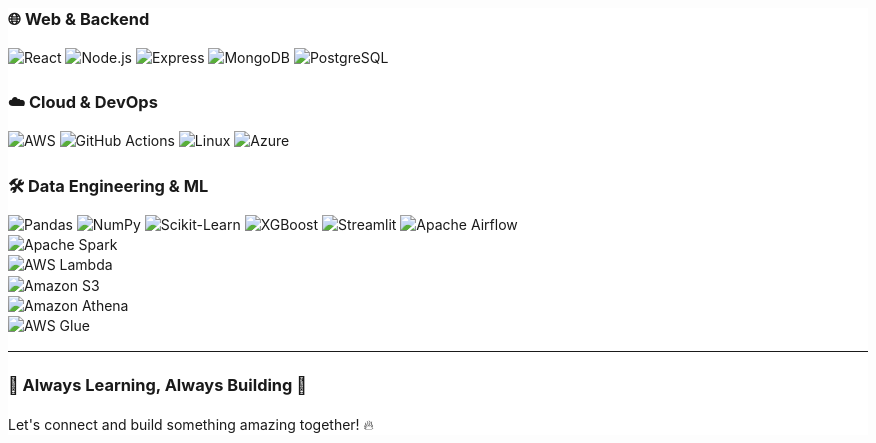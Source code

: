 ### **🌐 Web & Backend**
![React](https://img.shields.io/badge/React-20232A?style=for-the-badge&logo=react&logoColor=61DAFB)
![Node.js](https://img.shields.io/badge/Node.js-43853D?style=for-the-badge&logo=node.js&logoColor=white)
![Express](https://img.shields.io/badge/Express.js-404D59?style=for-the-badge)
![MongoDB](https://img.shields.io/badge/MongoDB-4EA94B?style=for-the-badge&logo=mongodb&logoColor=white)
![PostgreSQL](https://img.shields.io/badge/PostgreSQL-316192?style=for-the-badge&logo=postgresql&logoColor=white)

### **☁️ Cloud & DevOps**
![AWS](https://img.shields.io/badge/AWS-FF9900?style=for-the-badge&logo=amazon-aws&logoColor=white)
![GitHub Actions](https://img.shields.io/badge/GitHub%20Actions-2088FF?style=for-the-badge&logo=github-actions&logoColor=white)
![Linux](https://img.shields.io/badge/Linux-FCC624?style=for-the-badge&logo=linux&logoColor=black)
![Azure](https://img.shields.io/badge/Azure-4EAA25?style=for-the-badge&logo=gnu-Azure&logoColor=white)

### **🛠 Data Engineering & ML**
![Pandas](https://img.shields.io/badge/Pandas-150458?style=for-the-badge&logo=pandas&logoColor=white)
![NumPy](https://img.shields.io/badge/NumPy-013243?style=for-the-badge&logo=numpy&logoColor=white)
![Scikit-Learn](https://img.shields.io/badge/scikit--learn-F7931E?style=for-the-badge&logo=scikit-learn&logoColor=white)
![XGBoost](https://img.shields.io/badge/XGBoost-EB5E2A?style=for-the-badge)
![Streamlit](https://img.shields.io/badge/Streamlit-FF4B4B?style=for-the-badge&logo=streamlit&logoColor=white)
![Apache Airflow](https://img.shields.io/badge/Apache%20Airflow-017CEE?style=for-the-badge&logo=apacheairflow&logoColor=white)  
![Apache Spark](https://img.shields.io/badge/Apache%20Spark-E25A1C?style=for-the-badge&logo=apachespark&logoColor=white)  
![AWS Lambda](https://img.shields.io/badge/AWS%20Lambda-FF9900?style=for-the-badge&logo=awslambda&logoColor=white)  
![Amazon S3](https://img.shields.io/badge/Amazon%20S3-569A31?style=for-the-badge&logo=amazonaws&logoColor=white)  
![Amazon Athena](https://img.shields.io/badge/Amazon%20Athena-232F3E?style=for-the-badge&logo=amazonaws&logoColor=white)  
![AWS Glue](https://img.shields.io/badge/AWS%20Glue-8C4FFF?style=for-the-badge&logo=amazonaws&logoColor=white)

---

### **🎯 Always Learning, Always Building 🚀**
Let's connect and build something amazing together! 🔥 
